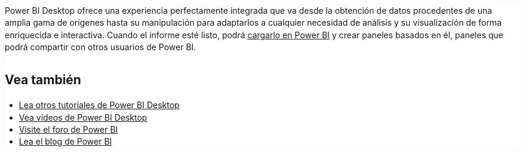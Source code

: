 Power BI Desktop ofrece una experiencia perfectamente integrada que va desde la obtención de datos procedentes de una amplia gama de orígenes hasta su manipulación para adaptarlos a cualquier necesidad de análisis y su visualización de forma enriquecida e interactiva. Cuando el informe esté listo, podrá [cargarlo en Power BI](desktop-upload-desktop-files.md) y crear paneles basados en él, paneles que podrá compartir con otros usuarios de Power BI.

## <a name="see-also"></a>Vea también
* [Lea otros tutoriales de Power BI Desktop](http://go.microsoft.com/fwlink/?LinkID=521937)
* [Vea vídeos de Power BI Desktop](http://go.microsoft.com/fwlink/?LinkID=519322)
* [Visite el foro de Power BI](http://go.microsoft.com/fwlink/?LinkID=519326)
* [Lea el blog de Power BI](http://go.microsoft.com/fwlink/?LinkID=519327)


